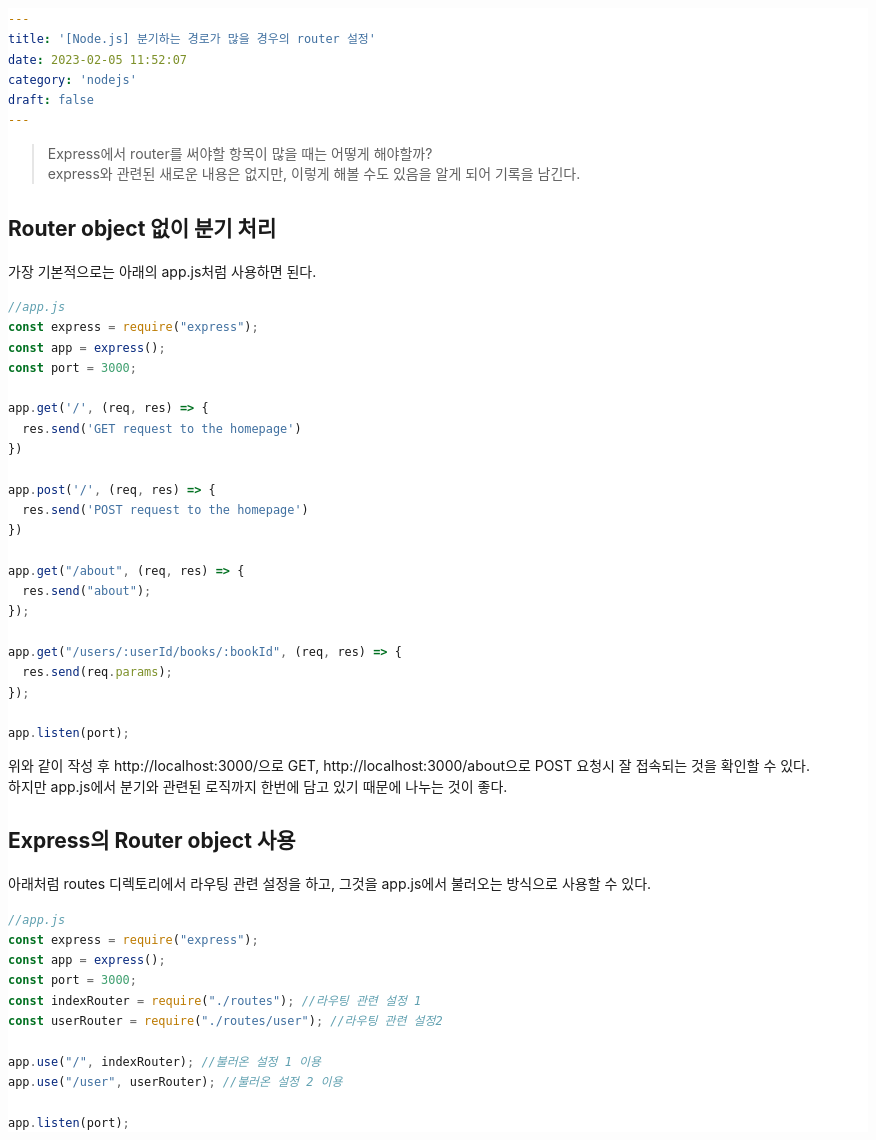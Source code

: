 ```yaml
---
title: '[Node.js] 분기하는 경로가 많을 경우의 router 설정'
date: 2023-02-05 11:52:07
category: 'nodejs'
draft: false
---
```

> Express에서 router를 써야할 항목이 많을 때는 어떻게 해야할까?  
> express와 관련된 새로운 내용은 없지만, 이렇게 해볼 수도 있음을 알게 되어 기록을 남긴다.


## Router object 없이 분기 처리

가장 기본적으로는 아래의 app.js처럼 사용하면 된다. 

```js
//app.js
const express = require("express");
const app = express();
const port = 3000;

app.get('/', (req, res) => {
  res.send('GET request to the homepage')
})

app.post('/', (req, res) => {
  res.send('POST request to the homepage')
})

app.get("/about", (req, res) => {
  res.send("about");
});

app.get("/users/:userId/books/:bookId", (req, res) => {
  res.send(req.params);
});

app.listen(port);
```

위와 같이 작성 후 http://localhost:3000/으로 GET, http://localhost:3000/about으로 POST 요청시 잘 접속되는 것을 확인할 수 있다.   
하지만 app.js에서 분기와 관련된 로직까지 한번에 담고 있기 때문에 나누는 것이 좋다.

## Express의 Router object 사용

아래처럼 routes 디렉토리에서 라우팅 관련 설정을 하고, 그것을 app.js에서 불러오는 방식으로 사용할 수 있다.

```js
//app.js
const express = require("express");
const app = express();
const port = 3000;
const indexRouter = require("./routes"); //라우팅 관련 설정 1
const userRouter = require("./routes/user"); //라우팅 관련 설정2

app.use("/", indexRouter); //불러온 설정 1 이용
app.use("/user", userRouter); //불러온 설정 2 이용

app.listen(port);
```
